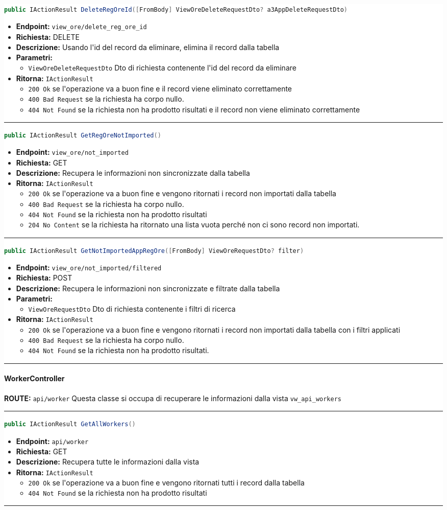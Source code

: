 
```csharp
public IActionResult DeleteRegOreId([FromBody] ViewOreDeleteRequestDto? a3AppDeleteRequestDto)
```
- **Endpoint:** `view_ore/delete_reg_ore_id`
- **Richiesta:** DELETE
- **Descrizione:** Usando l'id del record da eliminare, elimina il record dalla tabella
- **Parametri:**
    - `ViewOreDeleteRequestDto` Dto di richiesta contenente l'id del record da eliminare
- **Ritorna:** `IActionResult`  
    - `200 Ok` se l'operazione va a buon fine e il record viene eliminato correttamente
    - `400 Bad Request` se la richiesta ha corpo nullo.
    - `404 Not Found` se la richiesta non ha prodotto risultati e il record non viene eliminato correttamente

---

```csharp
public IActionResult GetRegOreNotImported()
```
- **Endpoint:** `view_ore/not_imported`
- **Richiesta:** GET
- **Descrizione:** Recupera le informazioni non sincronizzate dalla tabella 
- **Ritorna:** `IActionResult`  
    - `200 Ok` se l'operazione va a buon fine e vengono ritornati i record non importati dalla tabella
    - `400 Bad Request` se la richiesta ha corpo nullo.
    - `404 Not Found` se la richiesta non ha prodotto risultati
    - `204 No Content` se la richiesta ha ritornato una lista vuota perché non ci sono record non importati.

---

```csharp
public IActionResult GetNotImportedAppRegOre([FromBody] ViewOreRequestDto? filter)
```
- **Endpoint:** `view_ore/not_imported/filtered`
- **Richiesta:** POST
- **Descrizione:** Recupera le informazioni non sincronizzate e filtrate dalla tabella  
- **Parametri:**
    - `ViewOreRequestDto` Dto di richiesta contenente i filtri di ricerca
- **Ritorna:** `IActionResult`  
    - `200 Ok` se l'operazione va a buon fine e vengono ritornati i record non importati dalla tabella con i filtri applicati
    - `400 Bad Request` se la richiesta ha corpo nullo.
    - `404 Not Found` se la richiesta non ha prodotto risultati.

---

#### WorkerController
**ROUTE:** `api/worker`
Questa classe si occupa di recuperare le informazioni dalla vista `vw_api_workers`

---

```csharp
public IActionResult GetAllWorkers()
```
- **Endpoint:** `api/worker`
- **Richiesta:** GET
- **Descrizione:** Recupera tutte le informazioni dalla vista
- **Ritorna:** `IActionResult`  
    - `200 Ok` se l'operazione va a buon fine e vengono ritornati tutti i record dalla tabella
    - `404 Not Found` se la richiesta non ha prodotto risultati 

---